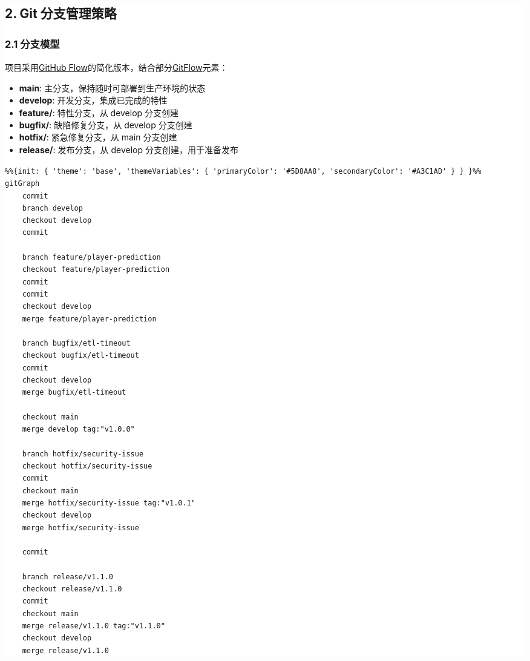 ## 2. Git 分支管理策略

### 2.1 分支模型

项目采用[GitHub Flow](https://guides.github.com/introduction/flow/)的简化版本，结合部分[GitFlow](https://nvie.com/posts/a-successful-git-branching-model/)元素：

- **main**: 主分支，保持随时可部署到生产环境的状态
- **develop**: 开发分支，集成已完成的特性
- **feature/<feature-name>**: 特性分支，从 develop 分支创建
- **bugfix/<bug-name>**: 缺陷修复分支，从 develop 分支创建
- **hotfix/<hotfix-name>**: 紧急修复分支，从 main 分支创建
- **release/<version>**: 发布分支，从 develop 分支创建，用于准备发布

```mermaid
%%{init: { 'theme': 'base', 'themeVariables': { 'primaryColor': '#5D8AA8', 'secondaryColor': '#A3C1AD' } } }%%
gitGraph
    commit
    branch develop
    checkout develop
    commit
    
    branch feature/player-prediction
    checkout feature/player-prediction
    commit
    commit
    checkout develop
    merge feature/player-prediction
    
    branch bugfix/etl-timeout
    checkout bugfix/etl-timeout
    commit
    checkout develop
    merge bugfix/etl-timeout
    
    checkout main
    merge develop tag:"v1.0.0"
    
    branch hotfix/security-issue
    checkout hotfix/security-issue
    commit
    checkout main
    merge hotfix/security-issue tag:"v1.0.1"
    checkout develop
    merge hotfix/security-issue
    
    commit
    
    branch release/v1.1.0
    checkout release/v1.1.0
    commit
    checkout main
    merge release/v1.1.0 tag:"v1.1.0"
    checkout develop
    merge release/v1.1.0
```
